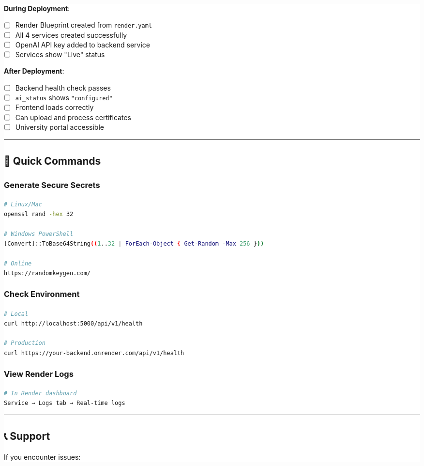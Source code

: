 **During Deployment**:
- [ ] Render Blueprint created from `render.yaml`
- [ ] All 4 services created successfully
- [ ] OpenAI API key added to backend service
- [ ] Services show "Live" status

**After Deployment**:
- [ ] Backend health check passes
- [ ] `ai_status` shows `"configured"`
- [ ] Frontend loads correctly
- [ ] Can upload and process certificates
- [ ] University portal accessible

---

## 🎯 Quick Commands

### Generate Secure Secrets

```bash
# Linux/Mac
openssl rand -hex 32

# Windows PowerShell
[Convert]::ToBase64String((1..32 | ForEach-Object { Get-Random -Max 256 }))

# Online
https://randomkeygen.com/
```

### Check Environment

```bash
# Local
curl http://localhost:5000/api/v1/health

# Production
curl https://your-backend.onrender.com/api/v1/health
```

### View Render Logs

```bash
# In Render dashboard
Service → Logs tab → Real-time logs
```

---

## 📞 Support

If you encounter issues:
